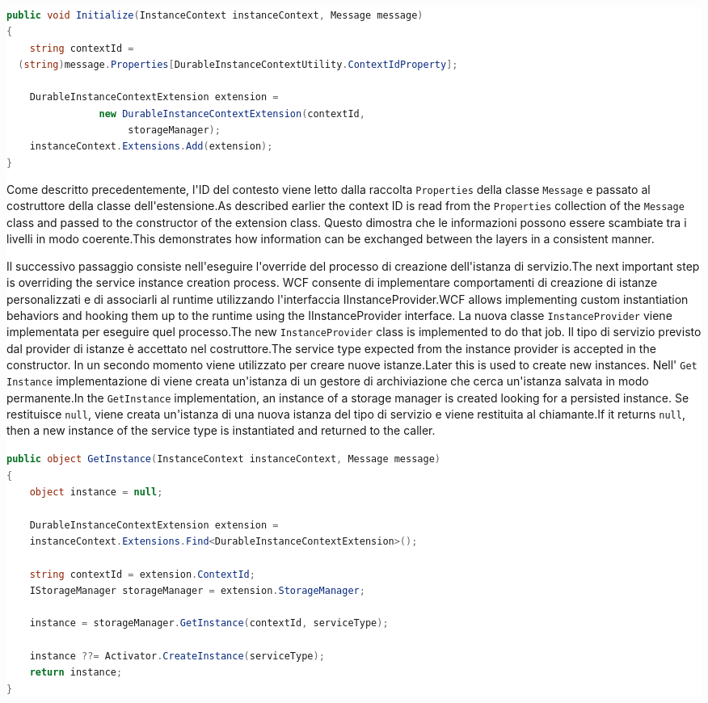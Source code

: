 ```csharp
public void Initialize(InstanceContext instanceContext, Message message)
{
    string contextId =
  (string)message.Properties[DurableInstanceContextUtility.ContextIdProperty];

    DurableInstanceContextExtension extension =
                new DurableInstanceContextExtension(contextId,
                     storageManager);
    instanceContext.Extensions.Add(extension);
}
```

<span data-ttu-id="0947c-204">Come descritto precedentemente, l'ID del contesto viene letto dalla raccolta `Properties` della classe `Message` e passato al costruttore della classe dell'estensione.</span><span class="sxs-lookup"><span data-stu-id="0947c-204">As described earlier the context ID is read from the `Properties` collection of the `Message` class and passed to the constructor of the extension class.</span></span> <span data-ttu-id="0947c-205">Questo dimostra che le informazioni possono essere scambiate tra i livelli in modo coerente.</span><span class="sxs-lookup"><span data-stu-id="0947c-205">This demonstrates how information can be exchanged between the layers in a consistent manner.</span></span>

<span data-ttu-id="0947c-206">Il successivo passaggio consiste nell'eseguire l'override del processo di creazione dell'istanza di servizio.</span><span class="sxs-lookup"><span data-stu-id="0947c-206">The next important step is overriding the service instance creation process.</span></span> <span data-ttu-id="0947c-207">WCF consente di implementare comportamenti di creazione di istanze personalizzati e di associarli al runtime utilizzando l'interfaccia IInstanceProvider.</span><span class="sxs-lookup"><span data-stu-id="0947c-207">WCF allows implementing custom instantiation behaviors and hooking them up to the runtime using the IInstanceProvider interface.</span></span> <span data-ttu-id="0947c-208">La nuova classe `InstanceProvider` viene implementata per eseguire quel processo.</span><span class="sxs-lookup"><span data-stu-id="0947c-208">The new `InstanceProvider` class is implemented to do that job.</span></span> <span data-ttu-id="0947c-209">Il tipo di servizio previsto dal provider di istanze è accettato nel costruttore.</span><span class="sxs-lookup"><span data-stu-id="0947c-209">The service type expected from the instance provider is accepted in the constructor.</span></span> <span data-ttu-id="0947c-210">In un secondo momento viene utilizzato per creare nuove istanze.</span><span class="sxs-lookup"><span data-stu-id="0947c-210">Later this is used to create new instances.</span></span> <span data-ttu-id="0947c-211">Nell' `GetInstance` implementazione di viene creata un'istanza di un gestore di archiviazione che cerca un'istanza salvata in modo permanente.</span><span class="sxs-lookup"><span data-stu-id="0947c-211">In the `GetInstance` implementation, an instance of a storage manager is created looking for a persisted instance.</span></span> <span data-ttu-id="0947c-212">Se restituisce `null`, viene creata un'istanza di una nuova istanza del tipo di servizio e viene restituita al chiamante.</span><span class="sxs-lookup"><span data-stu-id="0947c-212">If it returns `null`, then a new instance of the service type is instantiated and returned to the caller.</span></span>

```csharp
public object GetInstance(InstanceContext instanceContext, Message message)
{
    object instance = null;

    DurableInstanceContextExtension extension =
    instanceContext.Extensions.Find<DurableInstanceContextExtension>();

    string contextId = extension.ContextId;
    IStorageManager storageManager = extension.StorageManager;

    instance = storageManager.GetInstance(contextId, serviceType);

    instance ??= Activator.CreateInstance(serviceType);
    return instance;
}
```
